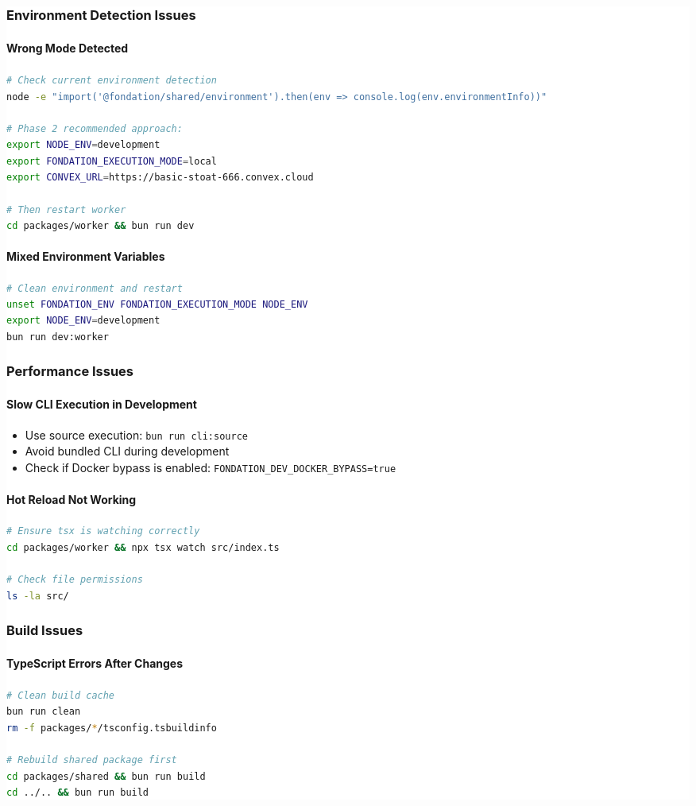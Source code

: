 ### Environment Detection Issues

#### Wrong Mode Detected
```bash
# Check current environment detection
node -e "import('@fondation/shared/environment').then(env => console.log(env.environmentInfo))"

# Phase 2 recommended approach:
export NODE_ENV=development
export FONDATION_EXECUTION_MODE=local
export CONVEX_URL=https://basic-stoat-666.convex.cloud

# Then restart worker
cd packages/worker && bun run dev
```

#### Mixed Environment Variables
```bash
# Clean environment and restart
unset FONDATION_ENV FONDATION_EXECUTION_MODE NODE_ENV
export NODE_ENV=development
bun run dev:worker
```

### Performance Issues

#### Slow CLI Execution in Development
- Use source execution: `bun run cli:source`
- Avoid bundled CLI during development
- Check if Docker bypass is enabled: `FONDATION_DEV_DOCKER_BYPASS=true`

#### Hot Reload Not Working
```bash
# Ensure tsx is watching correctly
cd packages/worker && npx tsx watch src/index.ts

# Check file permissions
ls -la src/
```

### Build Issues

#### TypeScript Errors After Changes
```bash
# Clean build cache
bun run clean
rm -f packages/*/tsconfig.tsbuildinfo

# Rebuild shared package first
cd packages/shared && bun run build
cd ../.. && bun run build
```
